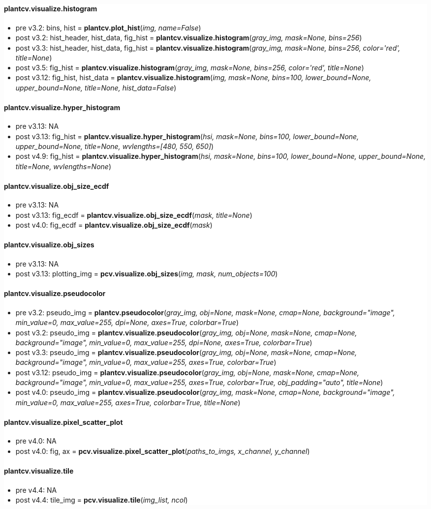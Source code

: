 #### plantcv.visualize.histogram

* pre v3.2: bins, hist = **plantcv.plot_hist**(*img, name=False*)
* post v3.2: hist_header, hist_data, fig_hist = **plantcv.visualize.histogram**(*gray_img, mask=None, bins=256*)
* post v3.3: hist_header, hist_data, fig_hist = **plantcv.visualize.histogram**(*gray_img, mask=None, bins=256, color='red', title=None*)
* post v3.5: fig_hist = **plantcv.visualize.histogram**(*gray_img, mask=None, bins=256, color='red', title=None*)
* post v3.12: fig_hist, hist_data = **plantcv.visualize.histogram**(*img, mask=None, bins=100, lower_bound=None, upper_bound=None, title=None, hist_data=False*)

#### plantcv.visualize.hyper_histogram

* pre v3.13: NA
* post v3.13: fig_hist = **plantcv.visualize.hyper_histogram**(*hsi, mask=None, bins=100, lower_bound=None, upper_bound=None, title=None, wvlengths=[480, 550, 650]*)
* post v4.9: fig_hist = **plantcv.visualize.hyper_histogram**(*hsi, mask=None, bins=100, lower_bound=None, upper_bound=None, title=None, wvlengths=None*)

#### plantcv.visualize.obj_size_ecdf

* pre v3.13: NA
* post v3.13: fig_ecdf = **plantcv.visualize.obj_size_ecdf**(*mask, title=None*)
* post v4.0: fig_ecdf = **plantcv.visualize.obj_size_ecdf**(*mask*)

#### plantcv.visualize.obj_sizes

* pre v3.13: NA
* post v3.13: plotting_img = **pcv.visualize.obj_sizes**(*img, mask, num_objects=100*)

#### plantcv.visualize.pseudocolor

* pre v3.2: pseudo_img = **plantcv.pseudocolor**(*gray_img, obj=None, mask=None, cmap=None, background="image", min_value=0, max_value=255, dpi=None, axes=True, colorbar=True*)
* post v3.2: pseudo_img = **plantcv.visualize.pseudocolor**(*gray_img, obj=None, mask=None, cmap=None, background="image", min_value=0, max_value=255, dpi=None, axes=True, colorbar=True*)
* post v3.3: pseudo_img = **plantcv.visualize.pseudocolor**(*gray_img, obj=None, mask=None, cmap=None, background="image", min_value=0, max_value=255, axes=True, colorbar=True*)
* post v3.12: pseudo_img = **plantcv.visualize.pseudocolor**(*gray_img, obj=None, mask=None, cmap=None, background="image", min_value=0, max_value=255, axes=True, colorbar=True, obj_padding="auto", title=None*)
* post v4.0: pseudo_img = **plantcv.visualize.pseudocolor**(*gray_img, mask=None, cmap=None, background="image", min_value=0, max_value=255, axes=True, colorbar=True, title=None*)

#### plantcv.visualize.pixel_scatter_plot

* pre v4.0: NA
* post v4.0: fig, ax = **pcv.visualize.pixel_scatter_plot**(*paths_to_imgs, x_channel, y_channel*)

#### plantcv.visualize.tile

* pre v4.4: NA
* post v4.4: tile_img = **pcv.visualize.tile**(*img_list, ncol*)
